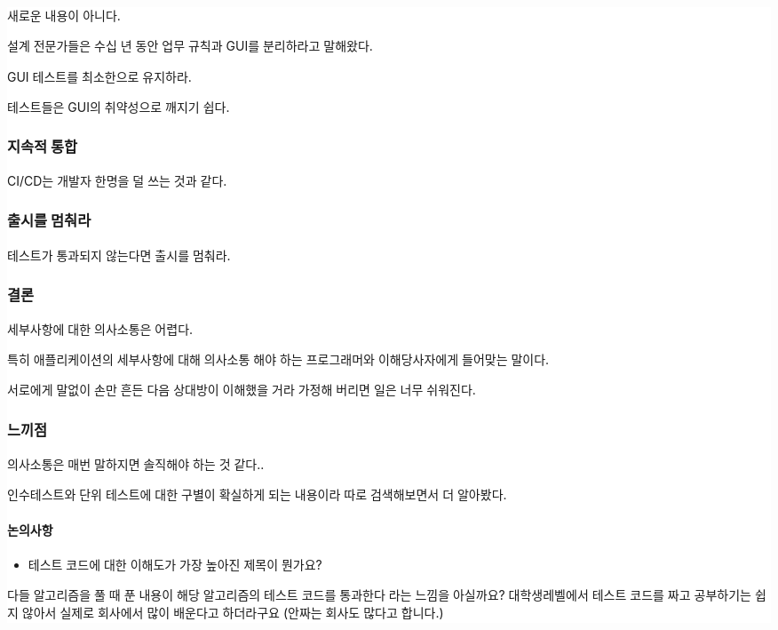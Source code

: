 새로운 내용이 아니다.

설계 전문가들은 수십 년 동안 업무 규칙과 GUI를 분리하라고 말해왔다.

GUI 테스트를 최소한으로 유지하라.

테스트들은 GUI의 취약성으로 깨지기 쉽다.

### 지속적 통합

CI/CD는 개발자 한명을 덜 쓰는 것과 같다.

### 출시를 멈춰라

테스트가 통과되지 않는다면 출시를 멈춰라.

### 결론

세부사항에 대한 의사소통은 어렵다.

특히 애플리케이션의 세부사항에 대해 의사소통 해야 하는 프로그래머와 이해당사자에게 들어맞는 말이다.

서로에게 말없이 손만 흔든 다음 상대방이 이해했을 거라 가정해 버리면 일은 너무 쉬워진다.

### 느끼점

의사소통은 매번 말하지면 솔직해야 하는 것 같다..

인수테스트와 단위 테스트에 대한 구별이 확실하게 되는 내용이라 따로 검색해보면서 더 알아봤다.

#### 논의사항

- 테스트 코드에 대한 이해도가 가장 높아진 제목이 뭔가요?

다들 알고리즘을 풀 때 푼 내용이 해당 알고리즘의 테스트 코드를 통과한다 라는 느낌을 아실까요?
대학생레벨에서 테스트 코드를 짜고 공부하기는 쉽지 않아서 실제로 회사에서 많이 배운다고 하더라구요 (안짜는 회사도 많다고 합니다.)
